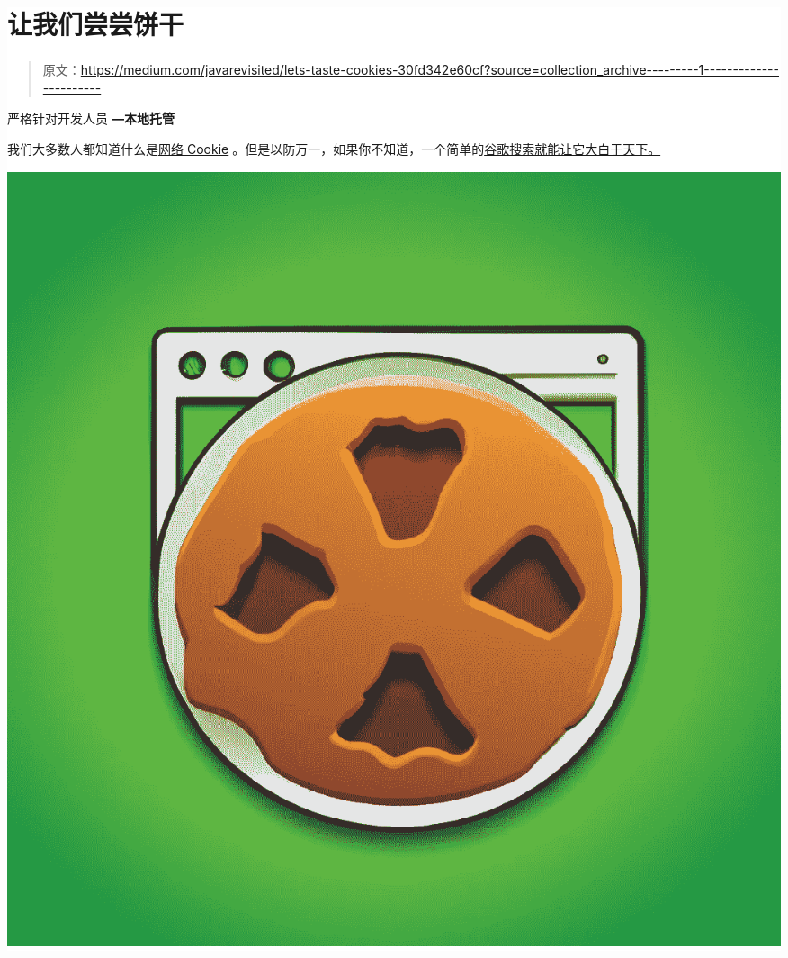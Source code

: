 # 让我们尝尝饼干

> 原文：<https://medium.com/javarevisited/lets-taste-cookies-30fd342e60cf?source=collection_archive---------1----------------------->

严格针对开发人员 **—本地托管**

我们大多数人都知道什么是[网络 Cookie](https://developer.chrome.com/docs/devtools/storage/cookies/?utm_source=devtools) 。但是以防万一，如果你不知道，一个简单的[谷歌搜索就能让它大白于天下。](https://www.google.com/search?q=web+cookie&oq=web+cookie&aqs=chrome..69i57j69i60l3.1864j0j1&sourceid=chrome&ie=UTF-8)

[![](img/59560af83110a35d700c96c7d284c91e.png)](https://www.java67.com/2022/06/web-development-interview-questions.html)
